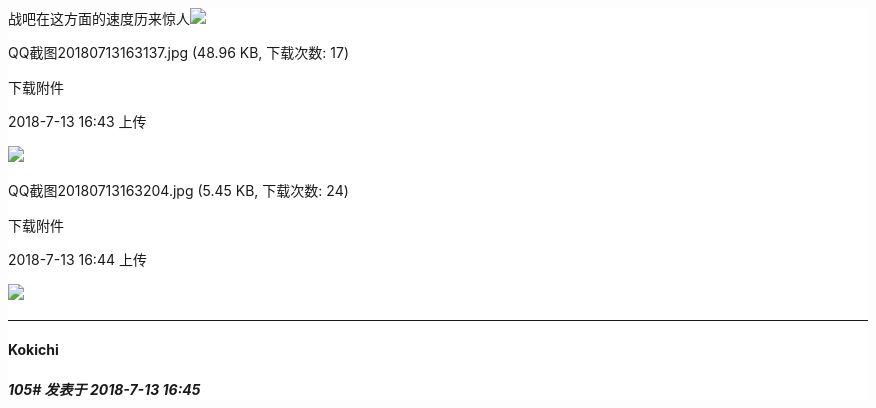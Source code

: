 


战吧在这方面的速度历来惊人<img src="https://static.saraba1st.com/image/smiley/face2017/068.png" referrerpolicy="no-referrer">






QQ截图20180713163137.jpg
(48.96 KB, 下载次数: 17)




下载附件


2018-7-13 16:43 上传









<img src="https://img.saraba1st.com/forum/201807/13/164359ey6qfoqrrwiyffjn.jpg" referrerpolicy="no-referrer">









QQ截图20180713163204.jpg
(5.45 KB, 下载次数: 24)




下载附件


2018-7-13 16:44 上传









<img src="https://img.saraba1st.com/forum/201807/13/164409nsa6f2a4azhdt24l.jpg" referrerpolicy="no-referrer">












-----

####  Kokichi  
##### 105#       发表于 2018-7-13 16:45
